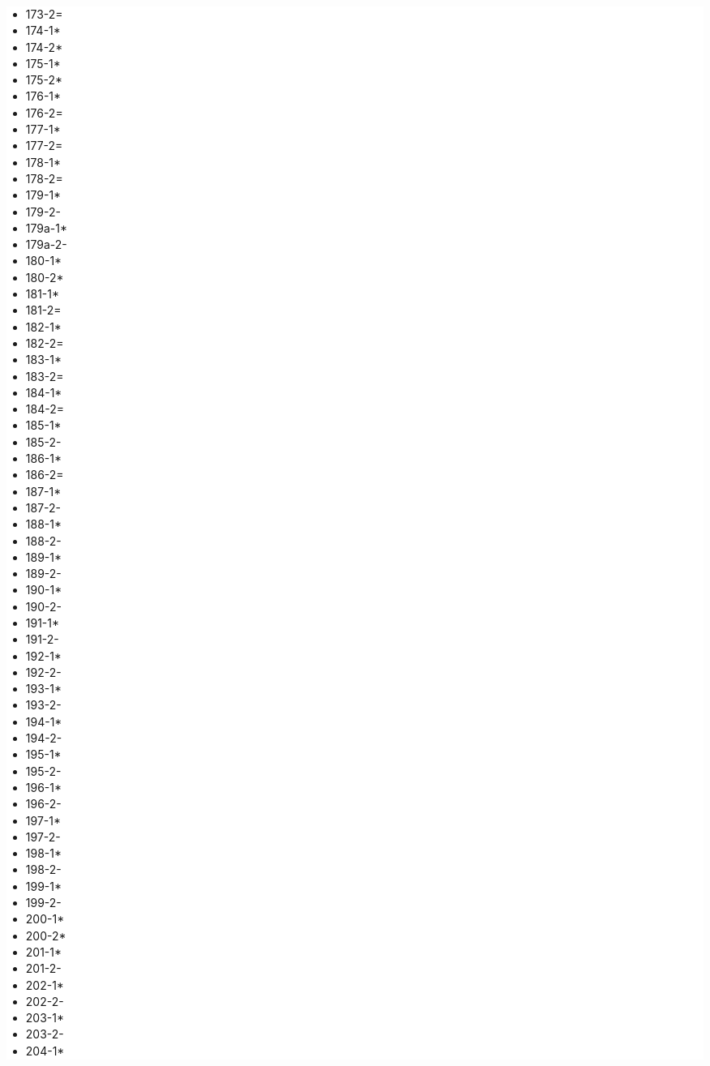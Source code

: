 - 173-2=
- 174-1*
- 174-2*
- 175-1*
- 175-2*
- 176-1*
- 176-2=
- 177-1*
- 177-2=
- 178-1*
- 178-2=
- 179-1*
- 179-2-
- 179a-1*
- 179a-2-
- 180-1*
- 180-2*
- 181-1*
- 181-2=
- 182-1*
- 182-2=
- 183-1*
- 183-2=
- 184-1*
- 184-2=
- 185-1*
- 185-2-
- 186-1*
- 186-2=
- 187-1*
- 187-2-
- 188-1*
- 188-2-
- 189-1*
- 189-2-
- 190-1*
- 190-2-
- 191-1*
- 191-2-
- 192-1*
- 192-2-
- 193-1*
- 193-2-
- 194-1*
- 194-2-
- 195-1*
- 195-2-
- 196-1*
- 196-2-
- 197-1*
- 197-2-
- 198-1*
- 198-2-
- 199-1*
- 199-2-
- 200-1*
- 200-2*
- 201-1*
- 201-2-
- 202-1*
- 202-2-
- 203-1*
- 203-2-
- 204-1*